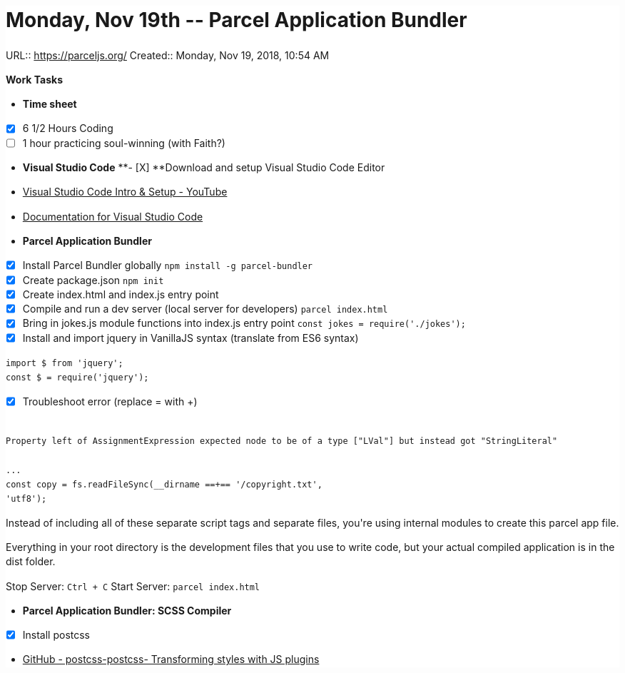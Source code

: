 # Monday, Nov 19th -- Parcel Application Bundler
URL:: https://parceljs.org/
Created:: Monday, Nov 19, 2018, 10:54 AM

**Work Tasks**

- **Time sheet**
- [X] 6 1/2 Hours Coding
- [ ] 1 hour practicing soul-winning (with Faith?)

- **Visual Studio Code**
**- [X] **Download and setup Visual Studio Code Editor

- [Visual Studio Code Intro & Setup - YouTube](https://www.youtube.com/watch?v=fnPhJHN0jTE)
- [Documentation for Visual Studio Code](https://code.visualstudio.com/docs?start=true)

- **Parcel Application Bundler**
- [X] Install Parcel Bundler globally
`npm install -g parcel-bundler`
- [X] Create package.json
`npm init`
- [X] Create index.html and index.js entry point
- [X] Compile and run a dev server (local server for developers)
`parcel index.html`
- [X] Bring in jokes.js module functions into index.js entry point
`const jokes = require('./jokes');`
- [X] Install and import jquery in VanillaJS syntax (translate from ES6 syntax)
```
import $ from 'jquery';
const $ = require('jquery');
```
- [X] Troubleshoot error (replace = with +)
```

Property left of AssignmentExpression expected node to be of a type ["LVal"] but instead got "StringLiteral"

...
const copy = fs.readFileSync(__dirname ==+== '/copyright.txt',
'utf8');
```
Instead of including all of these separate script tags and separate files, you're using internal modules to create this parcel app file.

Everything in your root directory is the development files that you use to write code, but your actual compiled application is in the dist folder.

Stop Server:
`Ctrl + C`
Start Server:
`parcel index.html`

- **Parcel Application Bundler: SCSS Compiler**
- [X] Install postcss
- [GitHub - postcss-postcss- Transforming styles with JS plugins](https://github.com/postcss/postcss)
